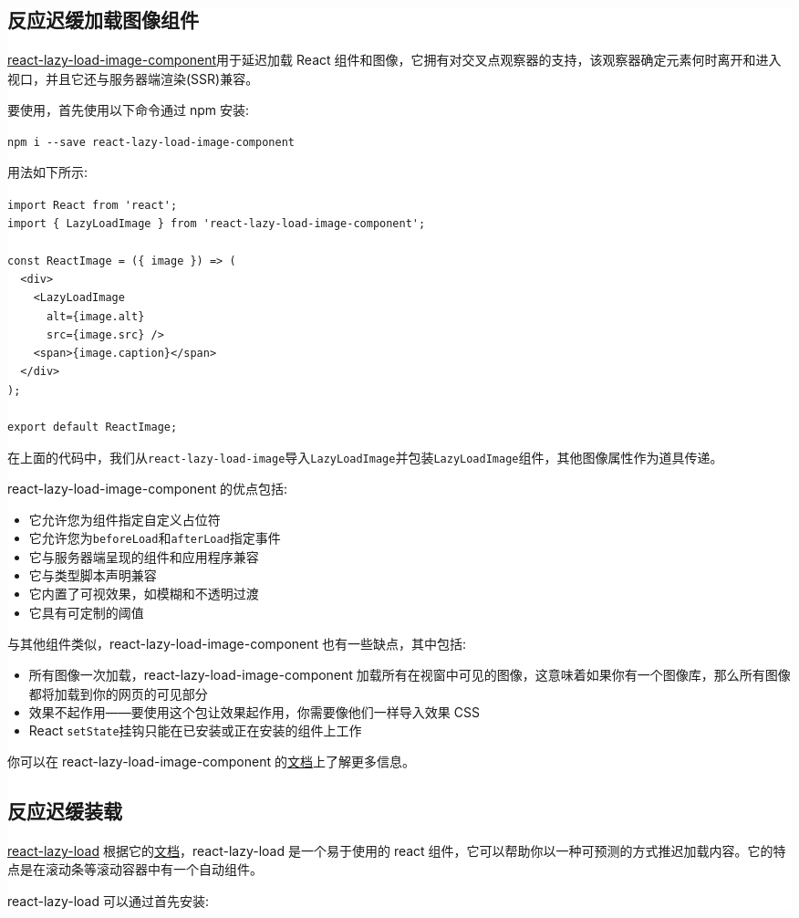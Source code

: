 ## 反应迟缓加载图像组件

[react-lazy-load-image-component](https://www.npmjs.com/package/react-lazy-load-image-component)用于延迟加载 React 组件和图像，它拥有对交叉点观察器的支持，该观察器确定元素何时离开和进入视口，并且它还与服务器端渲染(SSR)兼容。

要使用，首先使用以下命令通过 npm 安装:

```
npm i --save react-lazy-load-image-component
```

用法如下所示:

```
import React from 'react';
import { LazyLoadImage } from 'react-lazy-load-image-component';

const ReactImage = ({ image }) => (
  <div>
    <LazyLoadImage
      alt={image.alt}
      src={image.src} />
    <span>{image.caption}</span>
  </div>
);

export default ReactImage;
```

在上面的代码中，我们从`react-lazy-load-image`导入`LazyLoadImage`并包装`LazyLoadImage`组件，其他图像属性作为道具传递。

react-lazy-load-image-component 的优点包括:

*   它允许您为组件指定自定义占位符
*   它允许您为`beforeLoad`和`afterLoad`指定事件
*   它与服务器端呈现的组件和应用程序兼容
*   它与类型脚本声明兼容
*   它内置了可视效果，如模糊和不透明过渡
*   它具有可定制的阈值

与其他组件类似，react-lazy-load-image-component 也有一些缺点，其中包括:

*   所有图像一次加载，react-lazy-load-image-component 加载所有在视窗中可见的图像，这意味着如果你有一个图像库，那么所有图像都将加载到你的网页的可见部分
*   效果不起作用——要使用这个包让效果起作用，你需要像他们一样导入效果 CSS
*   React `setState`挂钩只能在已安装或正在安装的组件上工作

你可以在 react-lazy-load-image-component 的[文档](https://www.npmjs.com/package/react-lazy-load-image-component)上了解更多信息。

## 反应迟缓装载

[react-lazy-load](https://www.npmjs.com/package/react-lazy-load) 根据它的[文档](https://www.npmjs.com/package/react-lazy-load)，react-lazy-load 是一个易于使用的 react 组件，它可以帮助你以一种可预测的方式推迟加载内容。它的特点是在滚动条等滚动容器中有一个自动组件。

react-lazy-load 可以通过首先安装:

